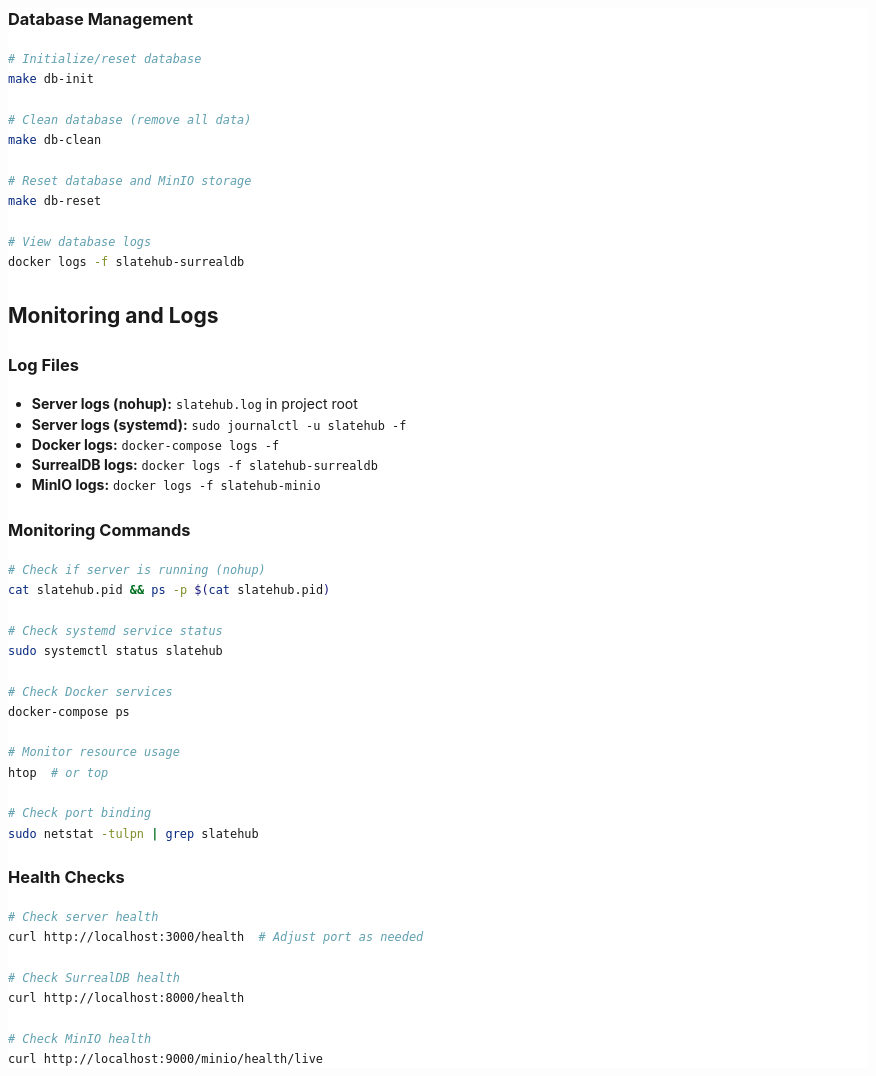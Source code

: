 ### Database Management

```bash
# Initialize/reset database
make db-init

# Clean database (remove all data)
make db-clean

# Reset database and MinIO storage
make db-reset

# View database logs
docker logs -f slatehub-surrealdb
```

## Monitoring and Logs

### Log Files

- **Server logs (nohup):** `slatehub.log` in project root
- **Server logs (systemd):** `sudo journalctl -u slatehub -f`
- **Docker logs:** `docker-compose logs -f`
- **SurrealDB logs:** `docker logs -f slatehub-surrealdb`
- **MinIO logs:** `docker logs -f slatehub-minio`

### Monitoring Commands

```bash
# Check if server is running (nohup)
cat slatehub.pid && ps -p $(cat slatehub.pid)

# Check systemd service status
sudo systemctl status slatehub

# Check Docker services
docker-compose ps

# Monitor resource usage
htop  # or top

# Check port binding
sudo netstat -tulpn | grep slatehub
```

### Health Checks

```bash
# Check server health
curl http://localhost:3000/health  # Adjust port as needed

# Check SurrealDB health
curl http://localhost:8000/health

# Check MinIO health
curl http://localhost:9000/minio/health/live
```
